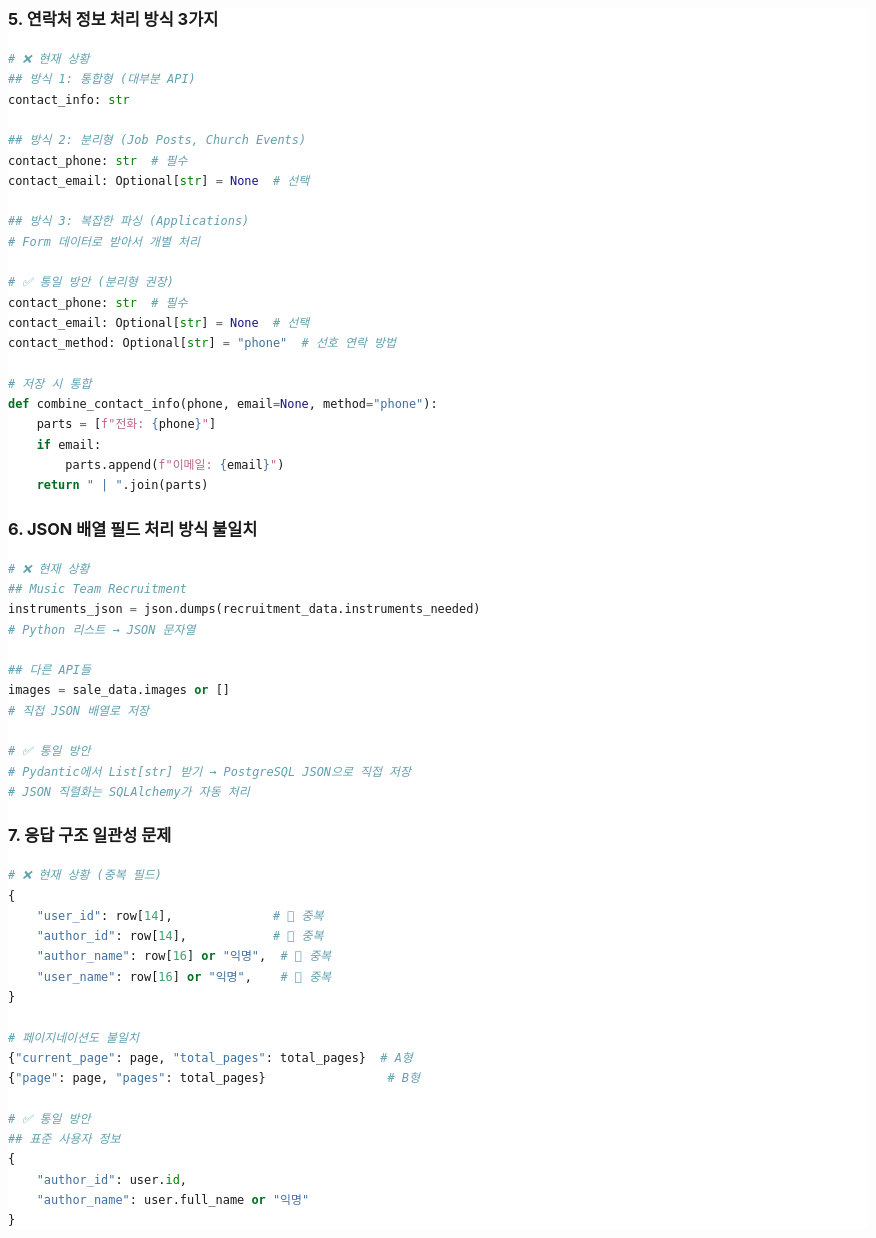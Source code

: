 ### 5. **연락처 정보 처리 방식 3가지**

```python
# ❌ 현재 상황
## 방식 1: 통합형 (대부분 API)
contact_info: str

## 방식 2: 분리형 (Job Posts, Church Events)
contact_phone: str  # 필수
contact_email: Optional[str] = None  # 선택

## 방식 3: 복잡한 파싱 (Applications)
# Form 데이터로 받아서 개별 처리

# ✅ 통일 방안 (분리형 권장)
contact_phone: str  # 필수
contact_email: Optional[str] = None  # 선택
contact_method: Optional[str] = "phone"  # 선호 연락 방법

# 저장 시 통합
def combine_contact_info(phone, email=None, method="phone"):
    parts = [f"전화: {phone}"]
    if email:
        parts.append(f"이메일: {email}")
    return " | ".join(parts)
```

### 6. **JSON 배열 필드 처리 방식 불일치**

```python
# ❌ 현재 상황
## Music Team Recruitment
instruments_json = json.dumps(recruitment_data.instruments_needed)
# Python 리스트 → JSON 문자열

## 다른 API들
images = sale_data.images or []  
# 직접 JSON 배열로 저장

# ✅ 통일 방안
# Pydantic에서 List[str] 받기 → PostgreSQL JSON으로 직접 저장
# JSON 직렬화는 SQLAlchemy가 자동 처리
```

### 7. **응답 구조 일관성 문제**

```python
# ❌ 현재 상황 (중복 필드)
{
    "user_id": row[14],              # 🚨 중복
    "author_id": row[14],            # 🚨 중복  
    "author_name": row[16] or "익명",  # 🚨 중복
    "user_name": row[16] or "익명",    # 🚨 중복
}

# 페이지네이션도 불일치
{"current_page": page, "total_pages": total_pages}  # A형
{"page": page, "pages": total_pages}                 # B형

# ✅ 통일 방안
## 표준 사용자 정보
{
    "author_id": user.id,
    "author_name": user.full_name or "익명"
}
```
